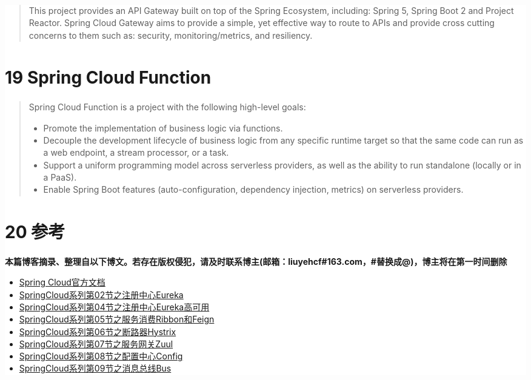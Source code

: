 > This project provides an API Gateway built on top of the Spring Ecosystem, including: Spring 5, Spring Boot 2 and Project Reactor. Spring Cloud Gateway aims to provide a simple, yet effective way to route to APIs and provide cross cutting concerns to them such as: security, monitoring/metrics, and resiliency.

# 19 Spring Cloud Function

> Spring Cloud Function is a project with the following high-level goals:
> * Promote the implementation of business logic via functions.
> * Decouple the development lifecycle of business logic from any specific runtime target so that the same code can run as a web endpoint, a stream processor, or a task.
> * Support a uniform programming model across serverless providers, as well as the ability to run standalone (locally or in a PaaS).
> * Enable Spring Boot features (auto-configuration, dependency injection, metrics) on serverless providers.

# 20 参考

__本篇博客摘录、整理自以下博文。若存在版权侵犯，请及时联系博主(邮箱：liuyehcf#163.com，#替换成@)，博主将在第一时间删除__

* [Spring Cloud官方文档](http://cloud.spring.io/spring-cloud-static/Finchley.RELEASE/single/spring-cloud.html)
* [SpringCloud系列第02节之注册中心Eureka](https://jadyer.cn/2017/01/16/springcloud-eureka/)
* [SpringCloud系列第04节之注册中心Eureka高可用](https://jadyer.cn/2017/01/18/springcloud-eureka-high-availability/)
* [SpringCloud系列第05节之服务消费Ribbon和Feign](https://jadyer.cn/2017/01/19/springcloud-ribbon-feign/)
* [SpringCloud系列第06节之断路器Hystrix](https://jadyer.cn/2017/04/14/springcloud-hystrix/)
* [SpringCloud系列第07节之服务网关Zuul](https://jadyer.cn/2017/04/15/springcloud-zuul/)
* [SpringCloud系列第08节之配置中心Config](https://jadyer.cn/2017/04/17/springcloud-config/)
* [SpringCloud系列第09节之消息总线Bus](https://jadyer.cn/2017/04/19/springcloud-bus/)
